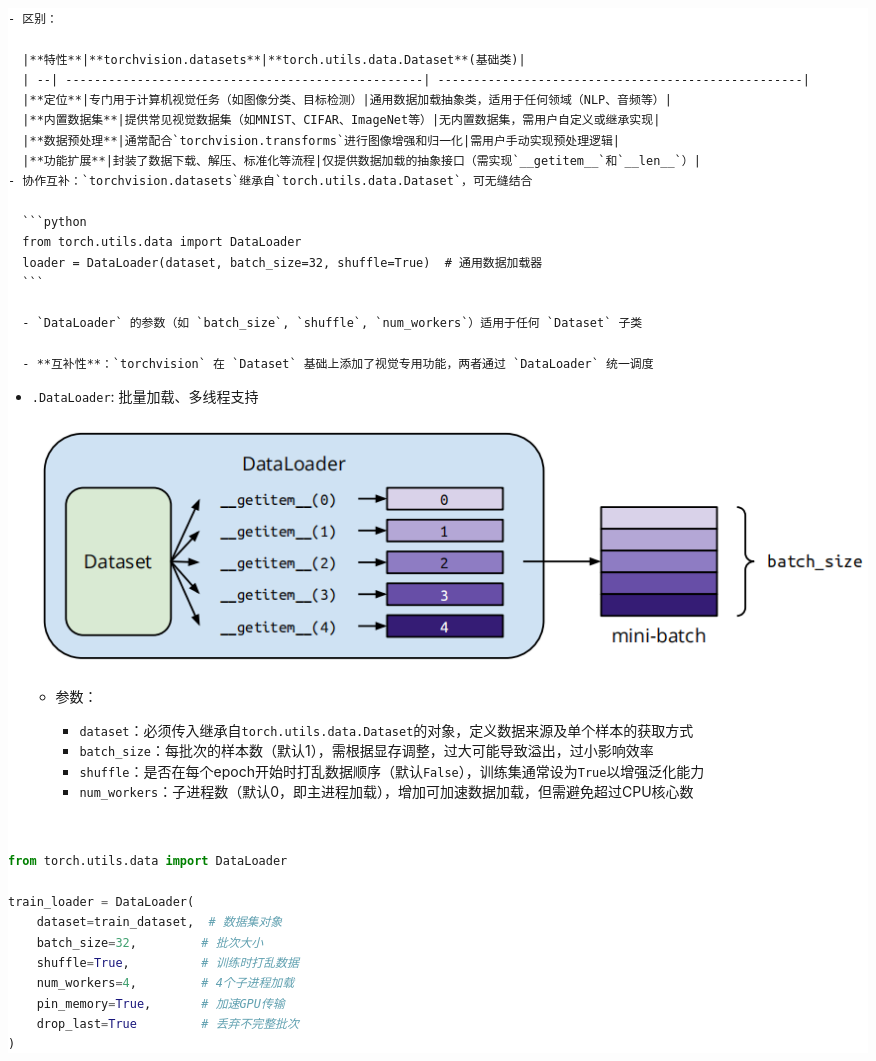     - 区别：

      |**特性**|**torchvision.datasets**|**torch.utils.data.Dataset**(基础类)|
      | --| --------------------------------------------------| ---------------------------------------------------|
      |**定位**|专门用于计算机视觉任务（如图像分类、目标检测）|通用数据加载抽象类，适用于任何领域（NLP、音频等）|
      |**内置数据集**|提供常见视觉数据集（如MNIST、CIFAR、ImageNet等）|无内置数据集，需用户自定义或继承实现|
      |**数据预处理**|通常配合`torchvision.transforms`​进行图像增强和归一化|需用户手动实现预处理逻辑|
      |**功能扩展**|封装了数据下载、解压、标准化等流程|仅提供数据加载的抽象接口（需实现`__getitem__`​和`__len__`​）|
    - 协作互补：`torchvision.datasets`​继承自`torch.utils.data.Dataset`​，可无缝结合

      ```python
      from torch.utils.data import DataLoader
      loader = DataLoader(dataset, batch_size=32, shuffle=True)  # 通用数据加载器
      ```

      - `DataLoader`​ 的参数（如 `batch_size`​, `shuffle`​, `num_workers`​）适用于任何 `Dataset`​ 子类

      - **互补性**：`torchvision`​ 在 `Dataset`​ 基础上添加了视觉专用功能，两者通过 `DataLoader`​ 统一调度
- `.DataLoader`: 批量加载、多线程支持

  ![image](../../assets//image-20250606195157-xw541g1.png)

  - 参数：

    - `dataset`​：必须传入继承自`torch.utils.data.Dataset`​的对象，定义数据来源及单个样本的获取方式
    - `batch_size`​：每批次的样本数（默认1），需根据显存调整，过大可能导致溢出，过小影响效率
    - `shuffle`​：是否在每个epoch开始时打乱数据顺序（默认`False`​），训练集通常设为`True`​以增强泛化能力
    - `num_workers`​：子进程数（默认0，即主进程加载），增加可加速数据加载，但需避免超过CPU核心数

‍

```python
from torch.utils.data import DataLoader

train_loader = DataLoader(
    dataset=train_dataset,  # 数据集对象
    batch_size=32,         # 批次大小
    shuffle=True,          # 训练时打乱数据
    num_workers=4,         # 4个子进程加载
    pin_memory=True,       # 加速GPU传输
    drop_last=True         # 丢弃不完整批次
)
```
